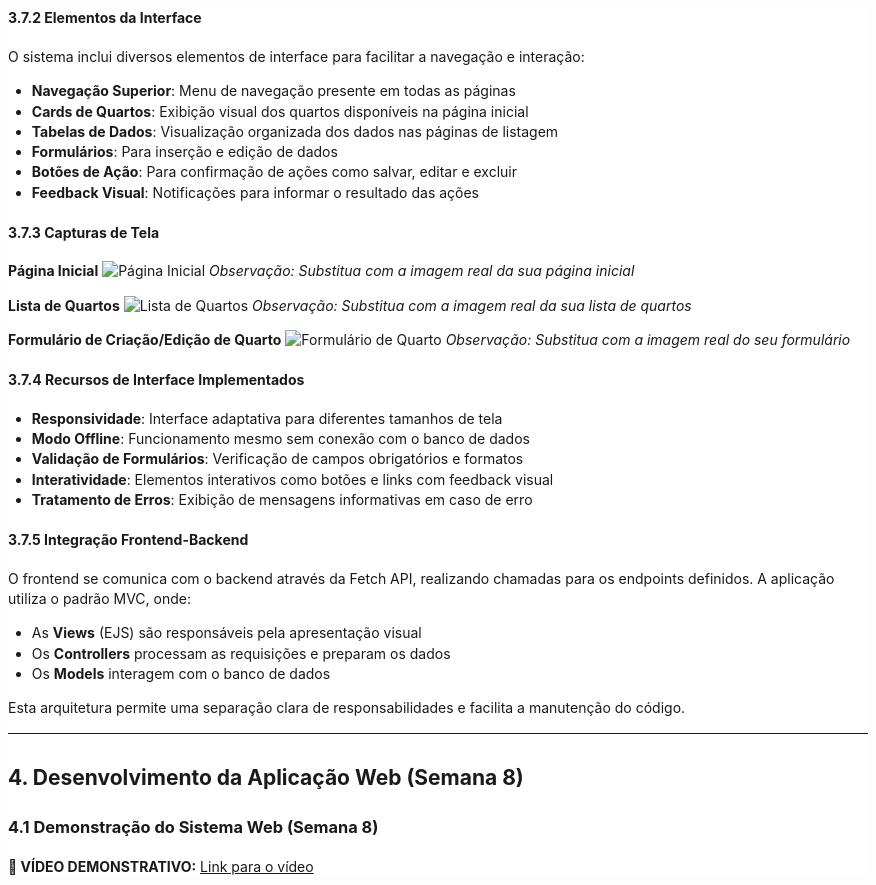 #### 3.7.2 Elementos da Interface

O sistema inclui diversos elementos de interface para facilitar a navegação e interação:

- **Navegação Superior**: Menu de navegação presente em todas as páginas
- **Cards de Quartos**: Exibição visual dos quartos disponíveis na página inicial
- **Tabelas de Dados**: Visualização organizada dos dados nas páginas de listagem
- **Formulários**: Para inserção e edição de dados
- **Botões de Ação**: Para confirmação de ações como salvar, editar e excluir
- **Feedback Visual**: Notificações para informar o resultado das ações

#### 3.7.3 Capturas de Tela

**Página Inicial**
![Página Inicial](../assets/screenshot-home.png)
*Observação: Substitua com a imagem real da sua página inicial*

**Lista de Quartos**
![Lista de Quartos](../assets/screenshot-lista.png)
*Observação: Substitua com a imagem real da sua lista de quartos*

**Formulário de Criação/Edição de Quarto**
![Formulário de Quarto](../assets/screenshot-formulario.png)
*Observação: Substitua com a imagem real do seu formulário*

#### 3.7.4 Recursos de Interface Implementados

- **Responsividade**: Interface adaptativa para diferentes tamanhos de tela
- **Modo Offline**: Funcionamento mesmo sem conexão com o banco de dados
- **Validação de Formulários**: Verificação de campos obrigatórios e formatos
- **Interatividade**: Elementos interativos como botões e links com feedback visual
- **Tratamento de Erros**: Exibição de mensagens informativas em caso de erro

#### 3.7.5 Integração Frontend-Backend

O frontend se comunica com o backend através da Fetch API, realizando chamadas para os endpoints definidos. A aplicação utiliza o padrão MVC, onde:

- As **Views** (EJS) são responsáveis pela apresentação visual
- Os **Controllers** processam as requisições e preparam os dados
- Os **Models** interagem com o banco de dados

Esta arquitetura permite uma separação clara de responsabilidades e facilita a manutenção do código.

---

## <a name="c4"></a>4. Desenvolvimento da Aplicação Web (Semana 8)

### 4.1 Demonstração do Sistema Web (Semana 8)

**🎥 VÍDEO DEMONSTRATIVO:** [Link para o vídeo](link-do-video-aqui)
